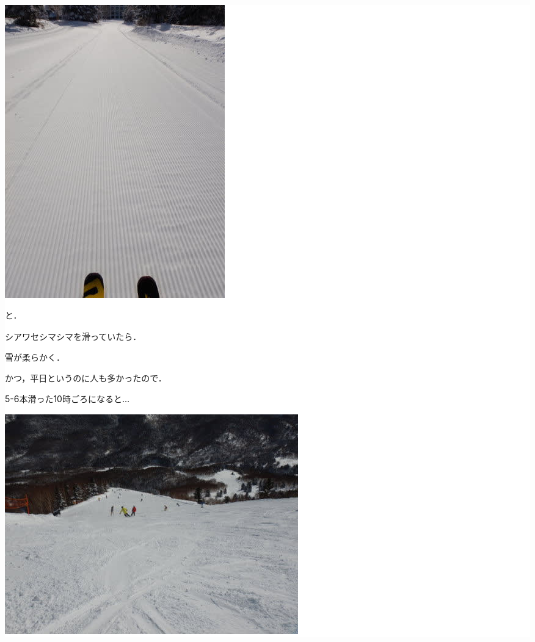 ![60ad7b74bb27519ded8d3dcf863c68bd.jpg](images/60ad7b74bb27519ded8d3dcf863c68bd.jpg)







と．


シアワセシマシマを滑っていたら．


雪が柔らかく．


かつ，平日というのに人も多かったので．


5-6本滑った10時ごろになると…




![10f9afb77ed75d8f786bc9c4110396c2.jpg](images/10f9afb77ed75d8f786bc9c4110396c2.jpg)
